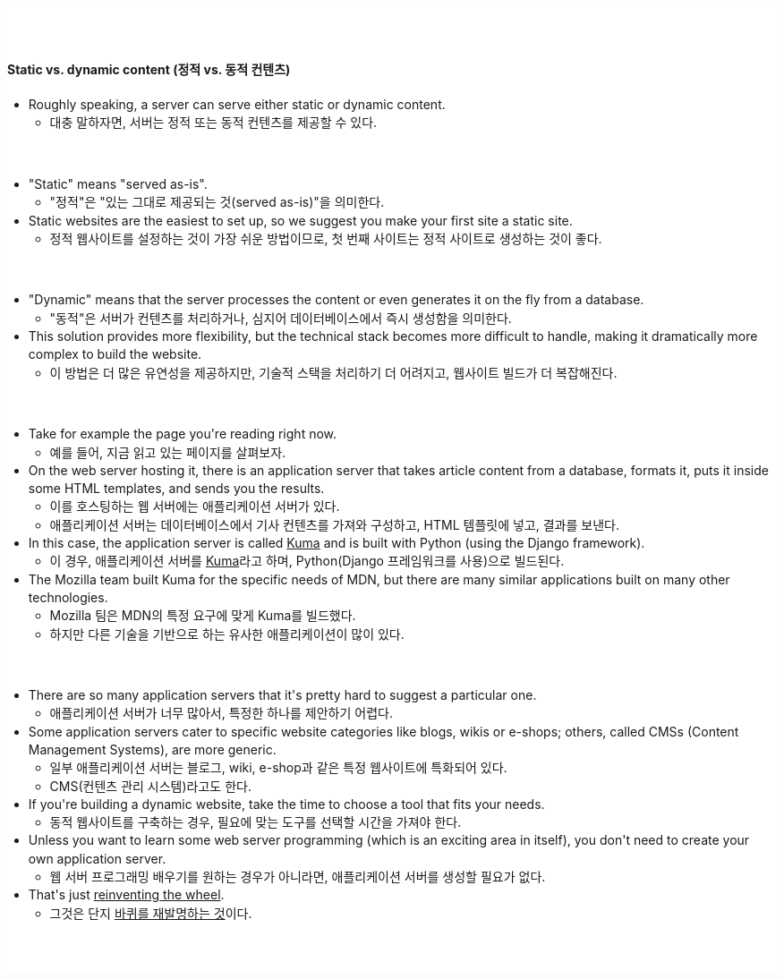 <br>

<br>

#### Static vs. dynamic content (정적 vs. 동적 컨텐츠)

- Roughly speaking, a server can serve either static or dynamic content.
  - 대충 말하자면, 서버는 정적 또는 동적 컨텐츠를 제공할 수 있다.

<br>

- "Static" means "served as-is".
  - "정적"은 "있는 그대로 제공되는 것(served as-is)"을 의미한다.
- Static websites are the easiest to set up, so we suggest you make your first site a static site.
  - 정적 웹사이트를 설정하는 것이 가장 쉬운 방법이므로, 첫 번째 사이트는 정적 사이트로 생성하는 것이 좋다.

<br>

- "Dynamic" means that the server processes the content or even generates it on the fly from a database.
  - "동적"은 서버가 컨텐츠를 처리하거나, 심지어 데이터베이스에서 즉시 생성함을 의미한다.
- This solution provides more flexibility, but the technical stack becomes more difficult to handle, making it dramatically more complex to build the website.
  - 이 방법은 더 많은 유연성을 제공하지만, 기술적 스택을 처리하기 더 어려지고, 웹사이트 빌드가 더 복잡해진다.

<br>

- Take for example the page you're reading right now.
  - 예를 들어, 지금 읽고 있는 페이지를 살펴보자.
- On the web server hosting it, there is an application server that takes article content from a database, formats it, puts it inside some HTML templates, and sends you the results.
  - 이를 호스팅하는 웹 서버에는 애플리케이션 서버가 있다.
  - 애플리케이션 서버는 데이터베이스에서 기사 컨텐츠를 가져와 구성하고, HTML 템플릿에 넣고, 결과를 보낸다.
- In this case, the application server is called [Kuma](https://developer.mozilla.org/en-US/docs/MDN/Kuma) and is built with Python (using the Django framework).
  - 이 경우, 애플리케이션 서버를 [Kuma](https://developer.mozilla.org/en-US/docs/MDN/Kuma)라고 하며,   Python(Django 프레임워크를 사용)으로 빌드된다.
- The Mozilla team built Kuma for the specific needs of MDN, but there are many similar applications built on many other technologies.
  - Mozilla 팀은 MDN의 특정 요구에 맞게 Kuma를 빌드했다.
  - 하지만 다른 기술을 기반으로 하는 유사한 애플리케이션이 많이 있다.

<br>

- There are so many application servers that it's pretty hard to suggest a particular one.
  - 애플리케이션 서버가 너무 많아서, 특정한 하나를 제안하기 어렵다.
- Some application servers cater to specific website categories like blogs, wikis or e-shops; others, called CMSs (Content Management Systems), are more generic.
  - 일부 애플리케이션 서버는 블로그, wiki, e-shop과 같은 특정 웹사이트에 특화되어 있다.
  - CMS(컨텐츠 관리 시스템)라고도 한다.
- If you're building a dynamic website, take the time to choose a tool that fits your needs.
  - 동적 웹사이트를 구축하는 경우, 필요에 맞는 도구를 선택할 시간을 가져야 한다.
- Unless you want to learn some web server programming (which is an exciting area in itself), you don't need to create your own application server.
  - 웹 서버 프로그래밍 배우기를 원하는 경우가 아니라면, 애플리케이션 서버를 생성할 필요가 없다.
- That's just [reinventing the wheel](https://en.wikipedia.org/wiki/Reinventing_the_wheel).
  - 그것은 단지 [바퀴를 재발명하는 것](https://en.wikipedia.org/wiki/Reinventing_the_wheel)이다.

<br>

<br>